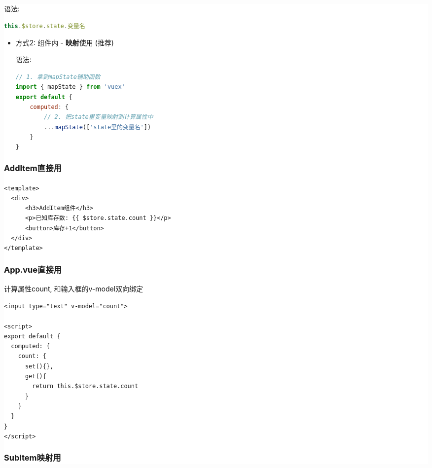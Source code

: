   语法: 

  ```js
  this.$store.state.变量名
  ```

* 方式2: 组件内 - **映射**使用 (推荐)

  语法:

  ```js
  // 1. 拿到mapState辅助函数
  import { mapState } from 'vuex'
  export default {
      computed: {
          // 2. 把state里变量映射到计算属性中
          ...mapState(['state里的变量名'])
      }
  }
  ```

### AddItem直接用

```vue
<template>
  <div>
      <h3>AddItem组件</h3>
      <p>已知库存数: {{ $store.state.count }}</p>
      <button>库存+1</button>
  </div>
</template>
```

### App.vue直接用

计算属性count, 和输入框的v-model双向绑定

```vue
<input type="text" v-model="count">

<script>
export default {
  computed: {
    count: {
      set(){},
      get(){
        return this.$store.state.count
      }
    }
  }
}
</script>
```

### SubItem映射用
